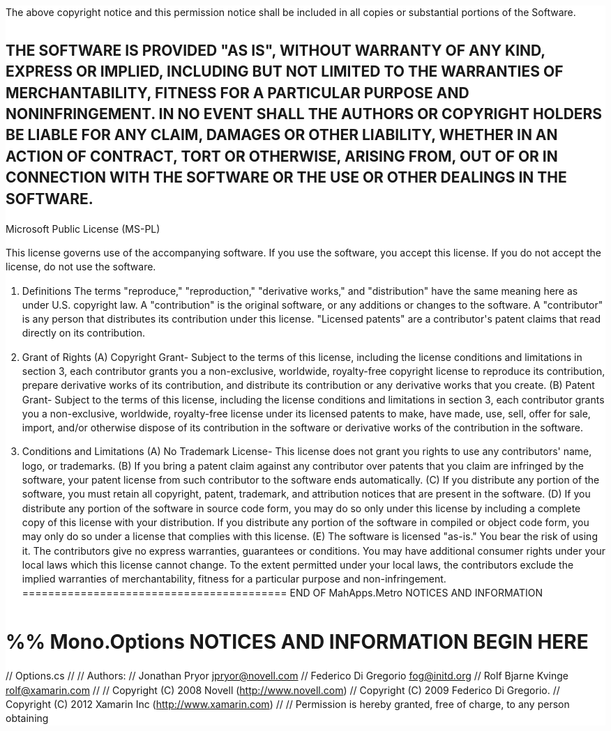 The above copyright notice and this permission notice shall be included in all
copies or substantial portions of the Software.

THE SOFTWARE IS PROVIDED "AS IS", WITHOUT WARRANTY OF ANY KIND, EXPRESS OR
IMPLIED, INCLUDING BUT NOT LIMITED TO THE WARRANTIES OF MERCHANTABILITY,
FITNESS FOR A PARTICULAR PURPOSE AND NONINFRINGEMENT. IN NO EVENT SHALL THE
AUTHORS OR COPYRIGHT HOLDERS BE LIABLE FOR ANY CLAIM, DAMAGES OR OTHER
LIABILITY, WHETHER IN AN ACTION OF CONTRACT, TORT OR OTHERWISE, ARISING FROM,
OUT OF OR IN CONNECTION WITH THE SOFTWARE OR THE USE OR OTHER DEALINGS IN THE
SOFTWARE.
-----
Microsoft Public License (MS-PL)

This license governs use of the accompanying software. If you use the software, you
accept this license. If you do not accept the license, do not use the software.

1. Definitions
The terms "reproduce," "reproduction," "derivative works," and "distribution" have the
same meaning here as under U.S. copyright law.
A "contribution" is the original software, or any additions or changes to the software.
A "contributor" is any person that distributes its contribution under this license.
"Licensed patents" are a contributor's patent claims that read directly on its contribution.

2. Grant of Rights
(A) Copyright Grant- Subject to the terms of this license, including the license conditions and limitations in section 3, each contributor grants you a non-exclusive, worldwide, royalty-free copyright license to reproduce its contribution, prepare derivative works of its contribution, and distribute its contribution or any derivative works that you create.
(B) Patent Grant- Subject to the terms of this license, including the license conditions and limitations in section 3, each contributor grants you a non-exclusive, worldwide, royalty-free license under its licensed patents to make, have made, use, sell, offer for sale, import, and/or otherwise dispose of its contribution in the software or derivative works of the contribution in the software.

3. Conditions and Limitations
(A) No Trademark License- This license does not grant you rights to use any contributors' name, logo, or trademarks.
(B) If you bring a patent claim against any contributor over patents that you claim are infringed by the software, your patent license from such contributor to the software ends automatically.
(C) If you distribute any portion of the software, you must retain all copyright, patent, trademark, and attribution notices that are present in the software.
(D) If you distribute any portion of the software in source code form, you may do so only under this license by including a complete copy of this license with your distribution. If you distribute any portion of the software in compiled or object code form, you may only do so under a license that complies with this license.
(E) The software is licensed "as-is." You bear the risk of using it. The contributors give no express warranties, guarantees or conditions. You may have additional consumer rights under your local laws which this license cannot change. To the extent permitted under your local laws, the contributors exclude the implied warranties of merchantability, fitness for a particular purpose and non-infringement.
=========================================
END OF MahApps.Metro NOTICES AND INFORMATION

%% Mono.Options  NOTICES AND INFORMATION BEGIN HERE
=========================================
// Options.cs
//
// Authors:
//  Jonathan Pryor <jpryor@novell.com>
//  Federico Di Gregorio <fog@initd.org>
//  Rolf Bjarne Kvinge <rolf@xamarin.com>
//
// Copyright (C) 2008 Novell (http://www.novell.com)
// Copyright (C) 2009 Federico Di Gregorio.
// Copyright (C) 2012 Xamarin Inc (http://www.xamarin.com)
//
// Permission is hereby granted, free of charge, to any person obtaining